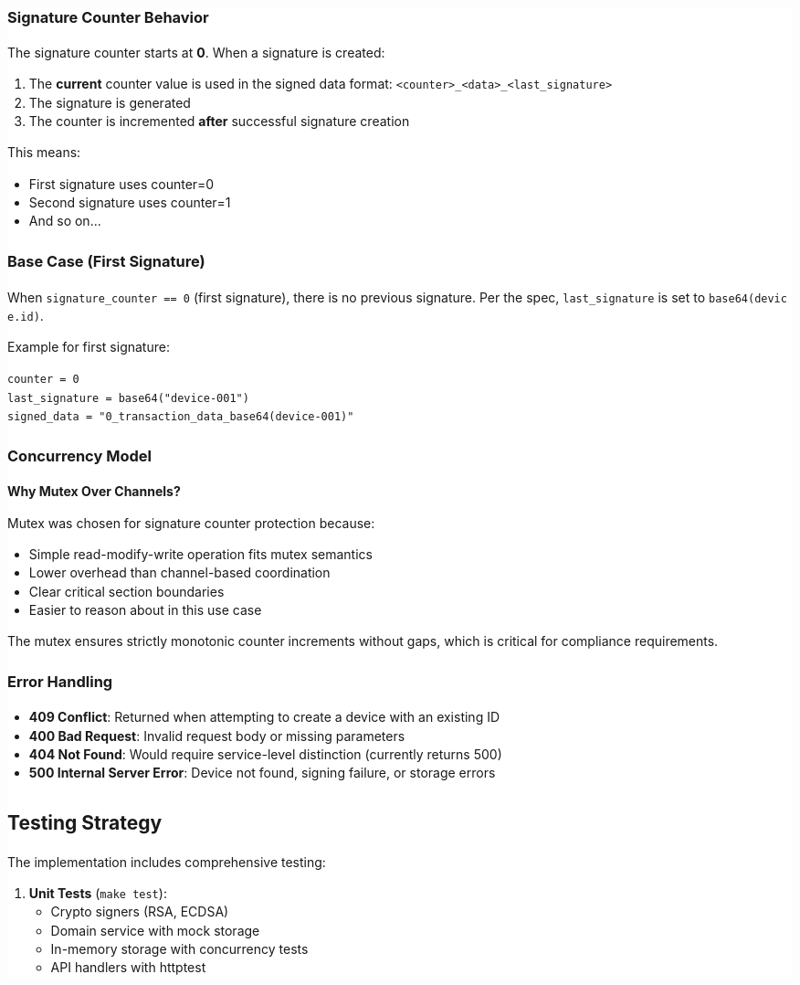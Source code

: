 ### Signature Counter Behavior

The signature counter starts at **0**. When a signature is created:
1. The **current** counter value is used in the signed data format: `<counter>_<data>_<last_signature>`
2. The signature is generated
3. The counter is incremented **after** successful signature creation

This means:
- First signature uses counter=0
- Second signature uses counter=1
- And so on...

### Base Case (First Signature)

When `signature_counter == 0` (first signature), there is no previous signature. Per the spec, `last_signature` is set to `base64(device.id)`.

Example for first signature:
```
counter = 0
last_signature = base64("device-001")
signed_data = "0_transaction_data_base64(device-001)"
```

### Concurrency Model

**Why Mutex Over Channels?**

Mutex was chosen for signature counter protection because:
- Simple read-modify-write operation fits mutex semantics
- Lower overhead than channel-based coordination
- Clear critical section boundaries
- Easier to reason about in this use case

The mutex ensures strictly monotonic counter increments without gaps, which is critical for compliance requirements.

### Error Handling

- **409 Conflict**: Returned when attempting to create a device with an existing ID
- **400 Bad Request**: Invalid request body or missing parameters
- **404 Not Found**: Would require service-level distinction (currently returns 500)
- **500 Internal Server Error**: Device not found, signing failure, or storage errors

## Testing Strategy

The implementation includes comprehensive testing:

1. **Unit Tests** (`make test`):
   - Crypto signers (RSA, ECDSA)
   - Domain service with mock storage
   - In-memory storage with concurrency tests
   - API handlers with httptest
